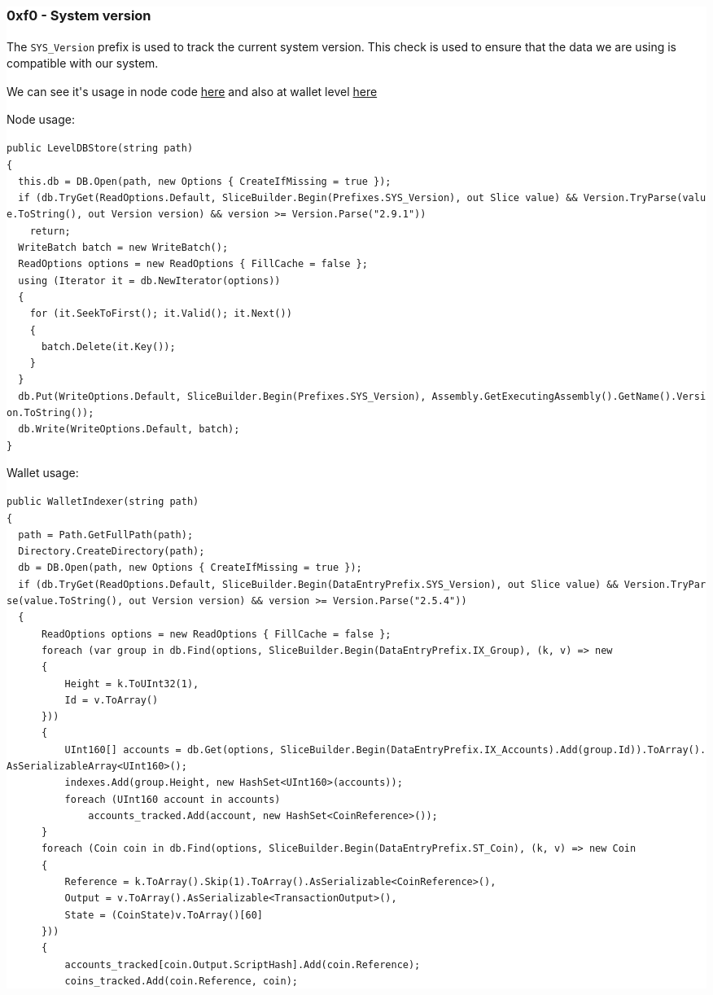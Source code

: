 ### 0xf0 - System version
The `SYS_Version` prefix is used to track the current system version. This check is used to ensure that the data we are using is compatible with our system.

We can see it's usage in node code [here](https://github.com/neo-project/neo/blob/master/neo/Persistence/LevelDB/LevelDBStore.cs) and also at wallet level [here]()

Node usage:

``` CSharp
public LevelDBStore(string path)
{
  this.db = DB.Open(path, new Options { CreateIfMissing = true });
  if (db.TryGet(ReadOptions.Default, SliceBuilder.Begin(Prefixes.SYS_Version), out Slice value) && Version.TryParse(value.ToString(), out Version version) && version >= Version.Parse("2.9.1"))
    return;
  WriteBatch batch = new WriteBatch();
  ReadOptions options = new ReadOptions { FillCache = false };
  using (Iterator it = db.NewIterator(options))
  {
    for (it.SeekToFirst(); it.Valid(); it.Next())
    {
      batch.Delete(it.Key());
    }
  }
  db.Put(WriteOptions.Default, SliceBuilder.Begin(Prefixes.SYS_Version), Assembly.GetExecutingAssembly().GetName().Version.ToString());
  db.Write(WriteOptions.Default, batch);
}
```

Wallet usage:

``` CSharp
public WalletIndexer(string path)
{
  path = Path.GetFullPath(path);
  Directory.CreateDirectory(path);
  db = DB.Open(path, new Options { CreateIfMissing = true });
  if (db.TryGet(ReadOptions.Default, SliceBuilder.Begin(DataEntryPrefix.SYS_Version), out Slice value) && Version.TryParse(value.ToString(), out Version version) && version >= Version.Parse("2.5.4"))
  {
      ReadOptions options = new ReadOptions { FillCache = false };
      foreach (var group in db.Find(options, SliceBuilder.Begin(DataEntryPrefix.IX_Group), (k, v) => new
      {
          Height = k.ToUInt32(1),
          Id = v.ToArray()
      }))
      {
          UInt160[] accounts = db.Get(options, SliceBuilder.Begin(DataEntryPrefix.IX_Accounts).Add(group.Id)).ToArray().AsSerializableArray<UInt160>();
          indexes.Add(group.Height, new HashSet<UInt160>(accounts));
          foreach (UInt160 account in accounts)
              accounts_tracked.Add(account, new HashSet<CoinReference>());
      }
      foreach (Coin coin in db.Find(options, SliceBuilder.Begin(DataEntryPrefix.ST_Coin), (k, v) => new Coin
      {
          Reference = k.ToArray().Skip(1).ToArray().AsSerializable<CoinReference>(),
          Output = v.ToArray().AsSerializable<TransactionOutput>(),
          State = (CoinState)v.ToArray()[60]
      }))
      {
          accounts_tracked[coin.Output.ScriptHash].Add(coin.Reference);
          coins_tracked.Add(coin.Reference, coin);
```